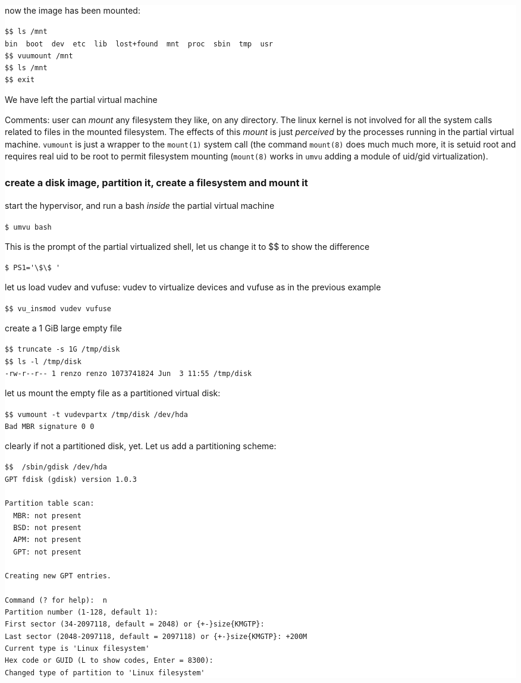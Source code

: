now the image has been mounted:

    $$ ls /mnt
    bin  boot  dev  etc  lib  lost+found  mnt  proc  sbin  tmp  usr
    $$ vuumount /mnt
    $$ ls /mnt
    $$ exit

We have left the partial virtual machine

Comments: user can *mount* any filesystem they like, on any directory. The linux kernel is not involved
for all the system calls related to files in the mounted filesystem. The effects of this *mount* is just *perceived* by the processes running in the partial virtual machine. `vumount` is just a wrapper to the `mount(1)` system call (the command `mount(8)` does much much more, it is setuid root and requires real uid to be root to
permit filesystem mounting (`mount(8)` works in `umvu` adding a module of uid/gid virtualization).

### create a disk image, partition it, create a filesystem and mount it ###

start the hypervisor, and run a bash *inside* the partial virtual machine

    $ umvu bash

This is the prompt of the partial virtualized shell, let us change it to $$ to show the difference

    $ PS1='\$\$ '

let us load vudev and vufuse: vudev to virtualize devices and vufuse as in the previous example

    $$ vu_insmod vudev vufuse

create a 1 GiB large empty file

    $$ truncate -s 1G /tmp/disk
    $$ ls -l /tmp/disk
    -rw-r--r-- 1 renzo renzo 1073741824 Jun  3 11:55 /tmp/disk

let us mount the empty file as a partitioned virtual disk:

    $$ vumount -t vudevpartx /tmp/disk /dev/hda
    Bad MBR signature 0 0

clearly if not a partitioned disk, yet. Let us add a partitioning scheme:

    $$  /sbin/gdisk /dev/hda
    GPT fdisk (gdisk) version 1.0.3

    Partition table scan:
      MBR: not present
      BSD: not present
      APM: not present
      GPT: not present

    Creating new GPT entries.

    Command (? for help):  n
    Partition number (1-128, default 1):
    First sector (34-2097118, default = 2048) or {+-}size{KMGTP}:
    Last sector (2048-2097118, default = 2097118) or {+-}size{KMGTP}: +200M
    Current type is 'Linux filesystem'
    Hex code or GUID (L to show codes, Enter = 8300):
    Changed type of partition to 'Linux filesystem'
